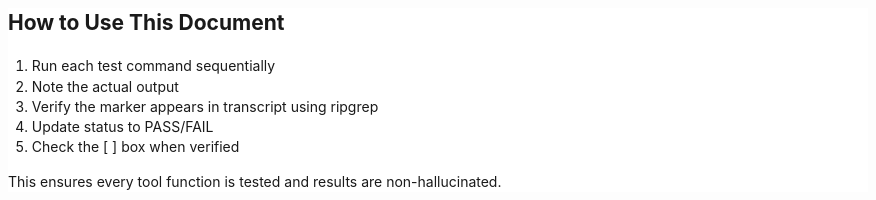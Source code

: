 ## How to Use This Document

1. Run each test command sequentially
2. Note the actual output
3. Verify the marker appears in transcript using ripgrep
4. Update status to PASS/FAIL
5. Check the [ ] box when verified

This ensures every tool function is tested and results are non-hallucinated.